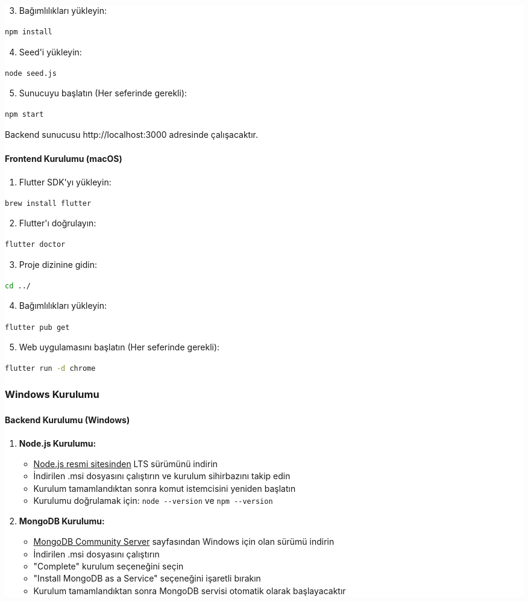 3. Bağımlılıkları yükleyin:
```bash
npm install
```

4. Seed'i yükleyin:
```bash
node seed.js
```

5. Sunucuyu başlatın (Her seferinde gerekli):
```bash
npm start
```

Backend sunucusu http://localhost:3000 adresinde çalışacaktır.

#### Frontend Kurulumu (macOS)

1. Flutter SDK'yı yükleyin:
```bash
brew install flutter
```

2. Flutter'ı doğrulayın:
```bash
flutter doctor
```

3. Proje dizinine gidin:
```bash
cd ../
```

4. Bağımlılıkları yükleyin:
```bash
flutter pub get
```

5. Web uygulamasını başlatın (Her seferinde gerekli):
```bash
flutter run -d chrome
```

### Windows Kurulumu

#### Backend Kurulumu (Windows)

1. **Node.js Kurulumu:**
   - [Node.js resmi sitesinden](https://nodejs.org/) LTS sürümünü indirin
   - İndirilen .msi dosyasını çalıştırın ve kurulum sihirbazını takip edin
   - Kurulum tamamlandıktan sonra komut istemcisini yeniden başlatın
   - Kurulumu doğrulamak için: `node --version` ve `npm --version`

2. **MongoDB Kurulumu:**
   - [MongoDB Community Server](https://www.mongodb.com/try/download/community) sayfasından Windows için olan sürümü indirin
   - İndirilen .msi dosyasını çalıştırın
   - "Complete" kurulum seçeneğini seçin
   - "Install MongoDB as a Service" seçeneğini işaretli bırakın
   - Kurulum tamamlandıktan sonra MongoDB servisi otomatik olarak başlayacaktır
